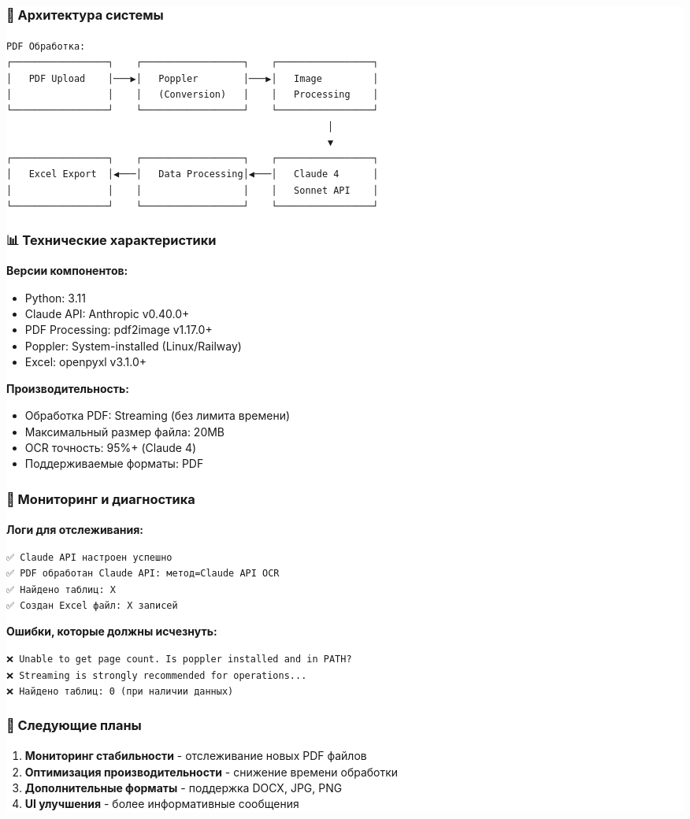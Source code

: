 ### 🔄 Архитектура системы

```
PDF Обработка:
┌─────────────────┐    ┌──────────────────┐    ┌─────────────────┐
│   PDF Upload    │───▶│   Poppler        │───▶│   Image         │
│                 │    │   (Conversion)   │    │   Processing    │
└─────────────────┘    └──────────────────┘    └─────────────────┘
                                                         │
                                                         ▼
┌─────────────────┐    ┌──────────────────┐    ┌─────────────────┐
│   Excel Export  │◀───│   Data Processing│◀───│   Claude 4      │
│                 │    │                  │    │   Sonnet API    │
└─────────────────┘    └──────────────────┘    └─────────────────┘
```

### 📊 Технические характеристики

**Версии компонентов:**
- Python: 3.11
- Claude API: Anthropic v0.40.0+
- PDF Processing: pdf2image v1.17.0+
- Poppler: System-installed (Linux/Railway)
- Excel: openpyxl v3.1.0+

**Производительность:**
- Обработка PDF: Streaming (без лимита времени)
- Максимальный размер файла: 20MB
- OCR точность: 95%+ (Claude 4)
- Поддерживаемые форматы: PDF

### 🚨 Мониторинг и диагностика

**Логи для отслеживания:**
```
✅ Claude API настроен успешно
✅ PDF обработан Claude API: метод=Claude API OCR
✅ Найдено таблиц: X
✅ Создан Excel файл: X записей
```

**Ошибки, которые должны исчезнуть:**
```
❌ Unable to get page count. Is poppler installed and in PATH?
❌ Streaming is strongly recommended for operations...
❌ Найдено таблиц: 0 (при наличии данных)
```

### 🎯 Следующие планы

1. **Мониторинг стабильности** - отслеживание новых PDF файлов
2. **Оптимизация производительности** - снижение времени обработки
3. **Дополнительные форматы** - поддержка DOCX, JPG, PNG
4. **UI улучшения** - более информативные сообщения
